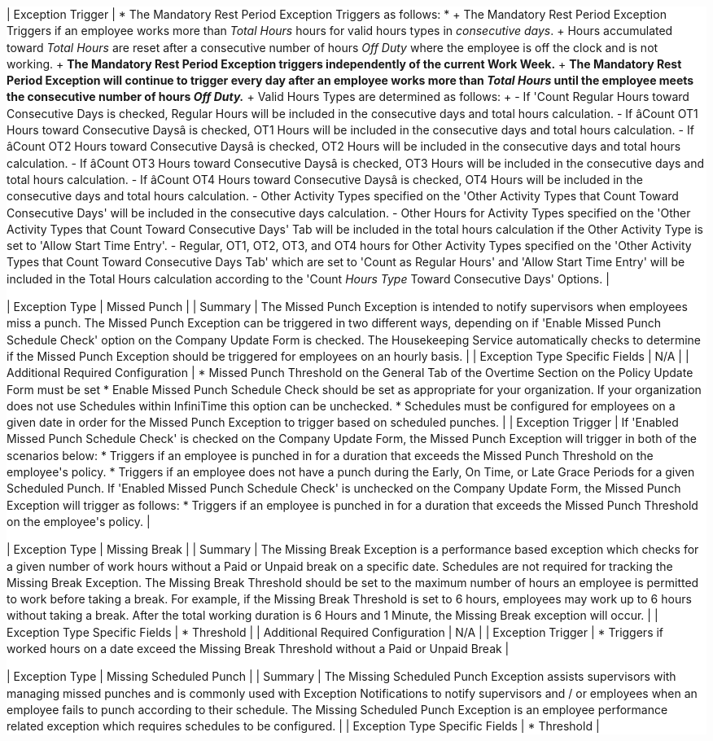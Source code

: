  | Exception Trigger | * The Mandatory Rest Period Exception   Triggers as follows: * + The     Mandatory Rest Period Exception Triggers if an employee     works more than *Total     Hours* hours for valid hours types in *consecutive     days*.   + Hours     accumulated toward *Total     Hours* are reset after a consecutive number     of hours *Off     Duty* where the employee is off the clock     and is not working.   + **The Mandatory Rest Period Exception     triggers independently of the current Work Week.**   + **The Mandatory Rest Period Exception     will continue to trigger every day after an employee works     more than *Total     Hours* until     the employee meets the consecutive number of hours *Off Duty.***   + Valid Hours Types are determined     as follows:   + - If 'Count Regular Hours       toward Consecutive Days is checked, Regular Hours       will be included in the consecutive days and total       hours calculation.     - If âCount OT1 Hours toward       Consecutive Daysâ is checked, OT1 Hours will be included       in the consecutive days and total hours calculation.     - If âCount OT2 Hours toward       Consecutive Daysâ is checked, OT2 Hours will be included       in the consecutive days and total hours calculation.     - If âCount OT3 Hours toward       Consecutive Daysâ is checked, OT3 Hours will be included       in the consecutive days and total hours calculation.     - If âCount OT4 Hours toward       Consecutive Daysâ is checked, OT4 Hours will be included       in the consecutive days and total hours calculation.     - Other Activity Types specified       on the 'Other Activity Types that Count Toward Consecutive       Days' will be included in the consecutive days calculation.     - Other Hours for Activity       Types specified on the 'Other Activity Types that       Count Toward Consecutive Days' Tab will be included       in the total hours calculation if the Other Activity       Type is set to 'Allow Start Time Entry'.     - Regular, OT1, OT2, OT3,       and OT4 hours for Other Activity Types specified on       the 'Other Activity Types that Count Toward Consecutive       Days Tab' which are set to 'Count as Regular Hours'       and 'Allow Start Time Entry' will be included in the       Total Hours calculation according to the 'Count *Hours Type*       Toward Consecutive Days' Options. | 

 | Exception Type | Missed Punch | 
 | Summary | The Missed Punch Exception is intended to notify supervisors when employees miss a punch. The Missed Punch Exception can be triggered in two different ways, depending on if 'Enable Missed Punch Schedule Check' option on the Company Update Form is checked.    The Housekeeping Service automatically checks to determine if the Missed Punch Exception should be triggered for employees on an hourly basis. | 
 | Exception Type   Specific Fields | N/A | 
 | Additional Required   Configuration | * Missed Punch Threshold on the General Tab of the Overtime   Section on the Policy Update Form must be set * Enable Missed Punch Schedule Check should be set as appropriate   for your organization. If your organization does not use Schedules   within InfiniTime   this option can be unchecked. * Schedules must be configured for employees on a given date   in order for the Missed Punch Exception to trigger based on   scheduled punches. | 
 | Exception Trigger | If 'Enabled Missed Punch Schedule Check' is checked on the Company Update Form, the Missed Punch Exception will trigger in both of the scenarios below:   * Triggers if an employee is punched in for a duration that   exceeds the Missed Punch Threshold on the employee's policy. * Triggers if an employee does not have a punch during the   Early, On Time, or Late Grace Periods for a given Scheduled   Punch.   If 'Enabled Missed Punch Schedule Check' is unchecked on the Company Update Form, the Missed Punch Exception will trigger as follows:   * Triggers if an employee is punched in for a duration that   exceeds the Missed Punch Threshold on the employee's policy. | 

 | Exception Type | Missing Break | 
 | Summary | The Missing Break Exception is a performance based exception which checks for a given number of work hours without a Paid or Unpaid break on a specific date. Schedules are not required for tracking the Missing Break Exception. The Missing Break Threshold should be set to the maximum number of hours an employee is permitted to work before taking a break.    For example, if the Missing Break Threshold is set to 6 hours, employees may work up to 6 hours without taking a break. After the total working duration is 6 Hours and 1 Minute, the Missing Break exception will occur. | 
 | Exception Type   Specific Fields | * Threshold | 
 | Additional Required   Configuration | N/A | 
 | Exception Trigger | * Triggers if worked hours on a date exceed the Missing Break   Threshold without a Paid or Unpaid Break | 

 | Exception Type | Missing Scheduled Punch | 
 | Summary | The Missing Scheduled Punch Exception assists supervisors with managing missed punches and is commonly used with Exception Notifications to notify supervisors and / or employees when an employee fails to punch according to their schedule. The Missing Scheduled Punch Exception is an employee performance related exception which requires schedules to be configured. | 
 | Exception Type   Specific Fields | * Threshold | 